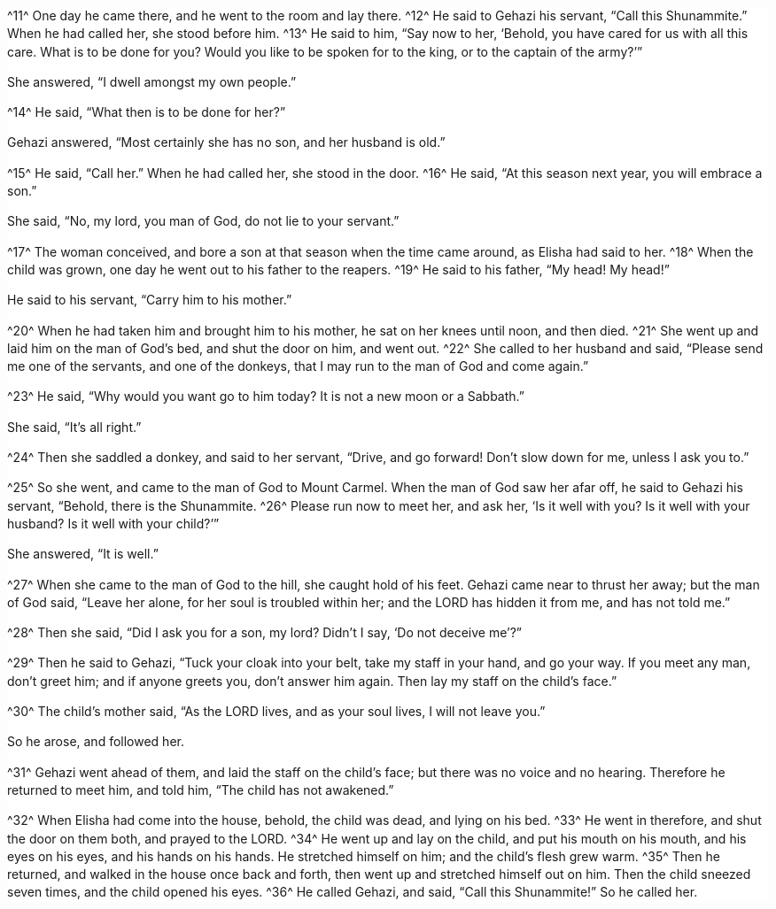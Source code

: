 ^11^ One day he came there, and he went to the room and lay there. ^12^ He said to Gehazi his servant, “Call this Shunammite.” When he had called her, she stood before him. ^13^ He said to him, “Say now to her, ‘Behold, you have cared for us with all this care. What is to be done for you? Would you like to be spoken for to the king, or to the captain of the army?’” 

She answered, “I dwell amongst my own people.” 

^14^ He said, “What then is to be done for her?” 

Gehazi answered, “Most certainly she has no son, and her husband is old.” 

^15^ He said, “Call her.” When he had called her, she stood in the door. ^16^ He said, “At this season next year, you will embrace a son.” 

She said, “No, my lord, you man of God, do not lie to your servant.” 

^17^ The woman conceived, and bore a son at that season when the time came around, as Elisha had said to her. ^18^ When the child was grown, one day he went out to his father to the reapers. ^19^ He said to his father, “My head! My head!” 

He said to his servant, “Carry him to his mother.” 

^20^ When he had taken him and brought him to his mother, he sat on her knees until noon, and then died. ^21^ She went up and laid him on the man of God’s bed, and shut the door on him, and went out. ^22^ She called to her husband and said, “Please send me one of the servants, and one of the donkeys, that I may run to the man of God and come again.” 

^23^ He said, “Why would you want go to him today? It is not a new moon or a Sabbath.” 

She said, “It’s all right.” 

^24^ Then she saddled a donkey, and said to her servant, “Drive, and go forward! Don’t slow down for me, unless I ask you to.” 

^25^ So she went, and came to the man of God to Mount Carmel. When the man of God saw her afar off, he said to Gehazi his servant, “Behold, there is the Shunammite. ^26^ Please run now to meet her, and ask her, ‘Is it well with you? Is it well with your husband? Is it well with your child?’” 

She answered, “It is well.” 

^27^ When she came to the man of God to the hill, she caught hold of his feet. Gehazi came near to thrust her away; but the man of God said, “Leave her alone, for her soul is troubled within her; and the LORD has hidden it from me, and has not told me.” 

^28^ Then she said, “Did I ask you for a son, my lord? Didn’t I say, ‘Do not deceive me’?” 

^29^ Then he said to Gehazi, “Tuck your cloak into your belt, take my staff in your hand, and go your way. If you meet any man, don’t greet him; and if anyone greets you, don’t answer him again. Then lay my staff on the child’s face.” 

^30^ The child’s mother said, “As the LORD lives, and as your soul lives, I will not leave you.” 

So he arose, and followed her. 

^31^ Gehazi went ahead of them, and laid the staff on the child’s face; but there was no voice and no hearing. Therefore he returned to meet him, and told him, “The child has not awakened.” 

^32^ When Elisha had come into the house, behold, the child was dead, and lying on his bed. ^33^ He went in therefore, and shut the door on them both, and prayed to the LORD. ^34^ He went up and lay on the child, and put his mouth on his mouth, and his eyes on his eyes, and his hands on his hands. He stretched himself on him; and the child’s flesh grew warm. ^35^ Then he returned, and walked in the house once back and forth, then went up and stretched himself out on him. Then the child sneezed seven times, and the child opened his eyes. ^36^ He called Gehazi, and said, “Call this Shunammite!” So he called her. 
